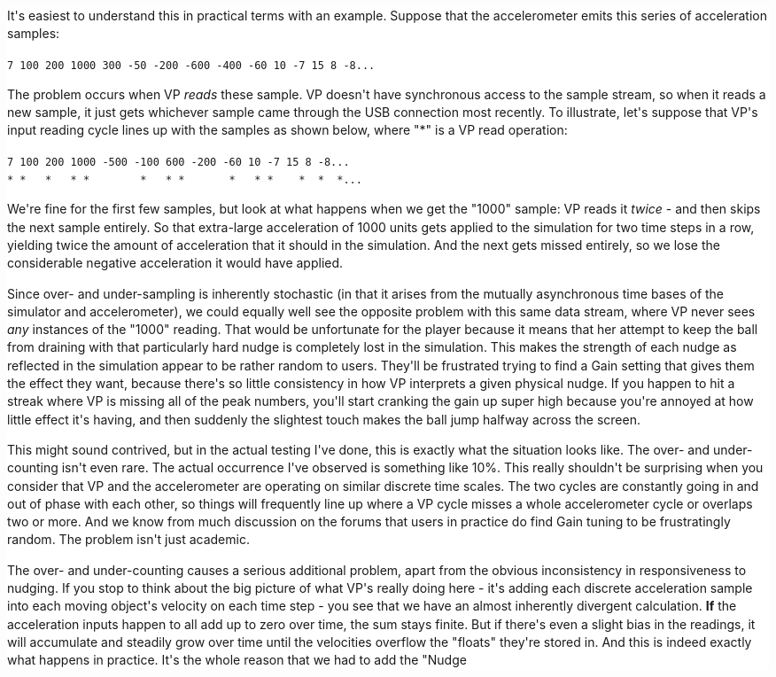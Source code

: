 It's easiest to understand this in practical terms with an example.
Suppose that the accelerometer emits this series of acceleration
samples:

```7 100 200 1000 300 -50 -200 -600 -400 -60 10 -7 15 8 -8...```

The problem occurs when VP *reads* these sample.  VP doesn't have
synchronous access to the sample stream, so when it reads a new
sample, it just gets whichever sample came through the USB connection
most recently.  To illustrate, let's suppose that VP's input reading
cycle lines up with the samples as shown below, where "*" is a VP
read operation:

```
7 100 200 1000 -500 -100 600 -200 -60 10 -7 15 8 -8...
* *   *   * *        *   * *       *   * *    *  *  *...
```

We're fine for the first few samples, but look at what happens when we
get the "1000" sample: VP reads it *twice* - and then skips the next
sample entirely.  So that extra-large acceleration of 1000 units gets
applied to the simulation for two time steps in a row, yielding twice
the amount of acceleration that it should in the simulation.  And the
next gets missed entirely, so we lose the considerable negative
acceleration it would have applied.

Since over- and under-sampling is inherently stochastic (in that it
arises from the mutually asynchronous time bases of the simulator and
accelerometer), we could equally well see the opposite problem with
this same data stream, where VP never sees *any* instances of the
"1000" reading.  That would be unfortunate for the player because it
means that her attempt to keep the ball from draining with that
particularly hard nudge is completely lost in the simulation.  This
makes the strength of each nudge as reflected in the simulation appear
to be rather random to users.  They'll be frustrated trying to find a
Gain setting that gives them the effect they want, because there's so
little consistency in how VP interprets a given physical nudge.  If
you happen to hit a streak where VP is missing all of the peak
numbers, you'll start cranking the gain up super high because you're
annoyed at how little effect it's having, and then suddenly the
slightest touch makes the ball jump halfway across the screen.

This might sound contrived, but in the actual testing I've done, this
is exactly what the situation looks like.  The over- and
under-counting isn't even rare.  The actual occurrence I've observed
is something like 10%.  This really shouldn't be surprising when you
consider that VP and the accelerometer are operating on similar
discrete time scales.  The two cycles are constantly going in and out
of phase with each other, so things will frequently line up where a VP
cycle misses a whole accelerometer cycle or overlaps two or more.  And
we know from much discussion on the forums that users in practice do
find Gain tuning to be frustratingly random.  The problem isn't just
academic.

The over- and under-counting causes a serious additional problem,
apart from the obvious inconsistency in responsiveness to nudging.  If
you stop to think about the big picture of what VP's really doing here -
it's adding each discrete acceleration sample into each moving
object's velocity on each time step - you see that we have an almost
inherently divergent calculation.  **If** the acceleration inputs
happen to all add up to zero over time, the sum stays finite.  But if
there's even a slight bias in the readings, it will accumulate and
steadily grow over time until the velocities overflow the "floats"
they're stored in.  And this is indeed exactly what happens in
practice.  It's the whole reason that we had to add the "Nudge
```